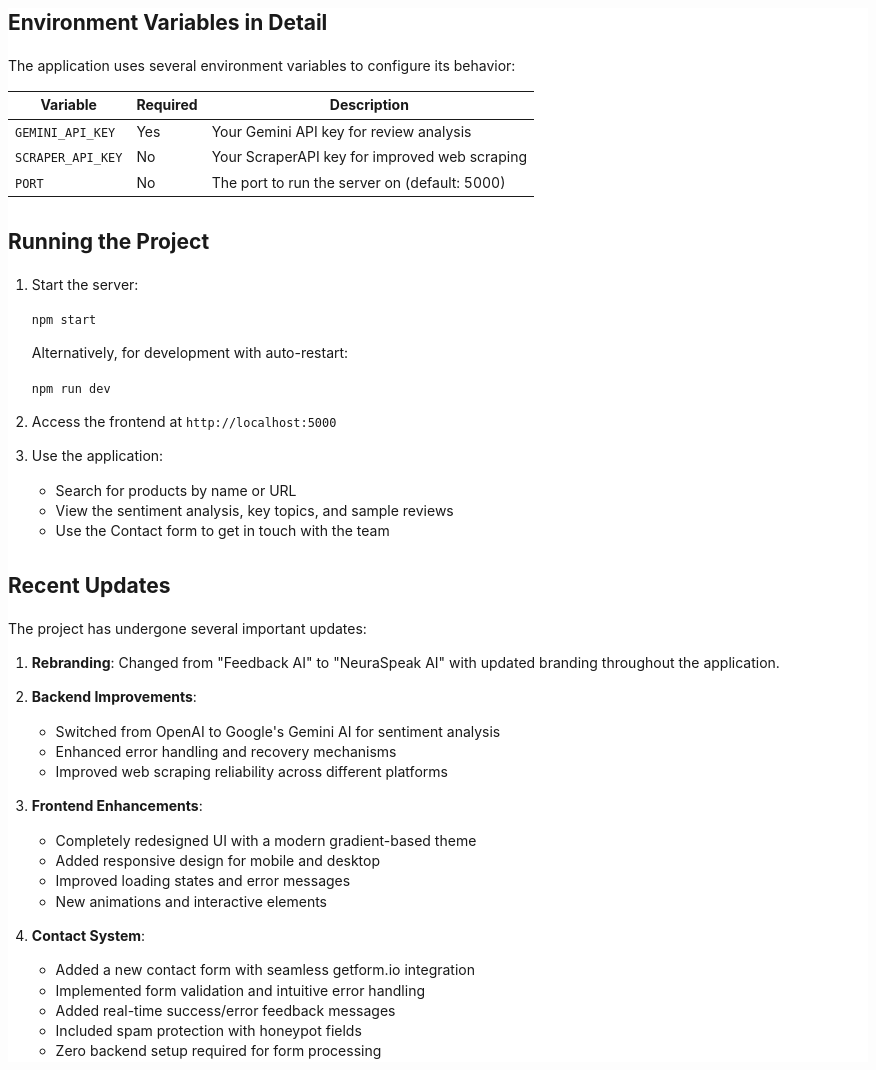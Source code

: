 ## Environment Variables in Detail

The application uses several environment variables to configure its behavior:

| Variable | Required | Description |
|----------|----------|-------------|
| `GEMINI_API_KEY` | Yes | Your Gemini API key for review analysis |
| `SCRAPER_API_KEY` | No | Your ScraperAPI key for improved web scraping |
| `PORT` | No | The port to run the server on (default: 5000) |

## Running the Project

1. Start the server:
   ```
   npm start
   ```
   
   Alternatively, for development with auto-restart:
   ```
   npm run dev
   ```

2. Access the frontend at `http://localhost:5000`

3. Use the application:
   - Search for products by name or URL
   - View the sentiment analysis, key topics, and sample reviews
   - Use the Contact form to get in touch with the team

## Recent Updates

The project has undergone several important updates:

1. **Rebranding**: Changed from "Feedback AI" to "NeuraSpeak AI" with updated branding throughout the application.

2. **Backend Improvements**:
   - Switched from OpenAI to Google's Gemini AI for sentiment analysis
   - Enhanced error handling and recovery mechanisms
   - Improved web scraping reliability across different platforms

3. **Frontend Enhancements**:
   - Completely redesigned UI with a modern gradient-based theme
   - Added responsive design for mobile and desktop
   - Improved loading states and error messages
   - New animations and interactive elements

4. **Contact System**:
   - Added a new contact form with seamless getform.io integration
   - Implemented form validation and intuitive error handling
   - Added real-time success/error feedback messages
   - Included spam protection with honeypot fields
   - Zero backend setup required for form processing
